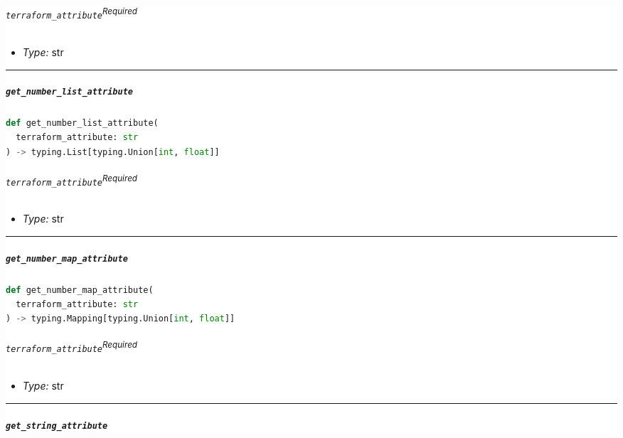 ###### `terraform_attribute`<sup>Required</sup> <a name="terraform_attribute" id="@cdktf/provider-mongodbatlas.dataMongodbatlasThirdPartyIntegrations.DataMongodbatlasThirdPartyIntegrations.getNumberAttribute.parameter.terraformAttribute"></a>

- *Type:* str

---

##### `get_number_list_attribute` <a name="get_number_list_attribute" id="@cdktf/provider-mongodbatlas.dataMongodbatlasThirdPartyIntegrations.DataMongodbatlasThirdPartyIntegrations.getNumberListAttribute"></a>

```python
def get_number_list_attribute(
  terraform_attribute: str
) -> typing.List[typing.Union[int, float]]
```

###### `terraform_attribute`<sup>Required</sup> <a name="terraform_attribute" id="@cdktf/provider-mongodbatlas.dataMongodbatlasThirdPartyIntegrations.DataMongodbatlasThirdPartyIntegrations.getNumberListAttribute.parameter.terraformAttribute"></a>

- *Type:* str

---

##### `get_number_map_attribute` <a name="get_number_map_attribute" id="@cdktf/provider-mongodbatlas.dataMongodbatlasThirdPartyIntegrations.DataMongodbatlasThirdPartyIntegrations.getNumberMapAttribute"></a>

```python
def get_number_map_attribute(
  terraform_attribute: str
) -> typing.Mapping[typing.Union[int, float]]
```

###### `terraform_attribute`<sup>Required</sup> <a name="terraform_attribute" id="@cdktf/provider-mongodbatlas.dataMongodbatlasThirdPartyIntegrations.DataMongodbatlasThirdPartyIntegrations.getNumberMapAttribute.parameter.terraformAttribute"></a>

- *Type:* str

---

##### `get_string_attribute` <a name="get_string_attribute" id="@cdktf/provider-mongodbatlas.dataMongodbatlasThirdPartyIntegrations.DataMongodbatlasThirdPartyIntegrations.getStringAttribute"></a>
